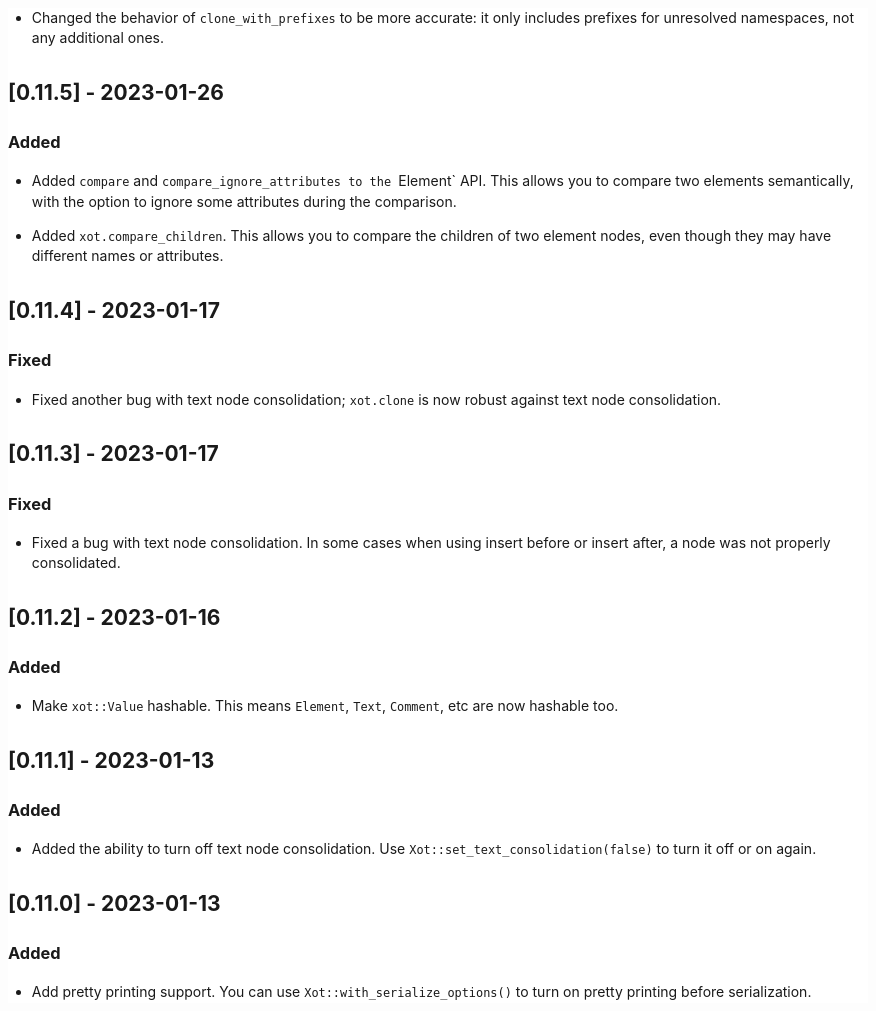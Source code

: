 - Changed the behavior of `clone_with_prefixes` to be more accurate: it only
  includes prefixes for unresolved namespaces, not any additional ones.

## [0.11.5] - 2023-01-26

### Added

- Added `compare` and `compare_ignore_attributes to the `Element` API. This
  allows you to compare two elements semantically, with the option to ignore
  some attributes during the comparison.

- Added `xot.compare_children`. This allows you to compare the children of
  two element nodes, even though they may have different names or attributes.

## [0.11.4] - 2023-01-17

### Fixed

- Fixed another bug with text node consolidation; `xot.clone` is now robust
  against text node consolidation.

## [0.11.3] - 2023-01-17

### Fixed

- Fixed a bug with text node consolidation. In some cases when using insert
  before or insert after, a node was not properly consolidated.

## [0.11.2] - 2023-01-16

### Added

- Make `xot::Value` hashable. This means `Element`, `Text`, `Comment`, etc are
  now hashable too.

## [0.11.1] - 2023-01-13

### Added

- Added the ability to turn off text node consolidation. Use
  `Xot::set_text_consolidation(false)` to turn it off or on again.

## [0.11.0] - 2023-01-13

### Added

- Add pretty printing support. You can use `Xot::with_serialize_options()` to
  turn on pretty printing before serialization.


[Unreleased]: https://github.com/faassen/xot/compare/v0.31.1...HEAD
[0.31.1]: https://github.com/faassen/xot/compare/v0.31.0...v0.31.1
[0.31.0]: https://github.com/faassen/xot/compare/v0.30.0...v0.31.0
[0.30.0]: https://github.com/faassen/xot/compare/v0.29.0...v0.30.0
[0.29.0]: https://github.com/faassen/xot/compare/v0.28.1...v0.29.0
[0.28.1]: https://github.com/faassen/xot/compare/v0.28.0...v0.28.1
[0.28.0]: https://github.com/faassen/xot/compare/v0.27.1...v0.28.0
[0.27.1]: https://github.com/faassen/xot/compare/v0.27.0...v0.27.1
[0.27.0]: https://github.com/faassen/xot/compare/v0.26.0...v0.27.0
[0.26.0]: https://github.com/faassen/xot/compare/v0.25.0...v0.26.0
[0.25.0]: https://github.com/faassen/xot/compare/v0.24.0...v0.25.0
[0.24.0]: https://github.com/faassen/xot/compare/v0.23.0...v0.24.0
[0.23.0]: https://github.com/faassen/xot/compare/v0.22.0...v0.23.0
[0.22.0]: https://github.com/faassen/xot/compare/v0.21.0...v0.22.0
[0.21.0]: https://github.com/faassen/xot/compare/v0.20.0...v0.21.0
[0.20.0]: https://github.com/faassen/xot/compare/v0.19.0...v0.20.0
[0.19.0]: https://github.com/faassen/xot/compare/v0.18.0...v0.19.0
[0.18.0]: https://github.com/faassen/xot/compare/v0.17.0...v0.18.0
[0.17.0]: https://github.com/faassen/xot/compare/v0.16.0...v0.17.0
[0.16.0]: https://github.com/faassen/xot/compare/v0.15.0...v0.16.0
[0.15.0]: https://github.com/faassen/xot/compare/v0.14.0...v0.15.0
[0.14.0]: https://github.com/faassen/xot/compare/v0.13.5...v0.14.0
[0.13.5]: https://github.com/faassen/xot/compare/v0.13.4...v0.13.5
[0.13.4]: https://github.com/faassen/xot/compare/v0.13.3...v0.13.4
[0.13.3]: https://github.com/faassen/xot/compare/v0.13.2...v0.13.3
[0.13.2]: https://github.com/faassen/xot/compare/v0.13.1...v0.13.2
[unreleased]: https://github.com/faassen/xot/compare/v0.13.0...v0.13.1
[unreleased]: https://github.com/faassen/xot/compare/v0.12.1...v0.13.0
[unreleased]: https://github.com/faassen/xot/compare/v0.12.0...v0.12.1
[unreleased]: https://github.com/faassen/xot/compare/v0.11.8...v0.12.0
[unreleased]: https://github.com/faassen/xot/compare/v0.11.7...v0.11.8
[unreleased]: https://github.com/faassen/xot/compare/v0.11.6...v0.11.7
[unreleased]: https://github.com/faassen/xot/compare/v0.11.5...v0.11.6
[unreleased]: https://github.com/faassen/xot/compare/v0.11.4...v0.11.5
[unreleased]: https://github.com/faassen/xot/compare/v0.11.3...v0.11.4
[unreleased]: https://github.com/faassen/xot/compare/v0.11.2...v0.11.3
[unreleased]: https://github.com/faassen/xot/compare/v0.11.1...v0.11.2
[unreleased]: https://github.com/faassen/xot/compare/v0.11.0...v0.11.1
[unreleased]: https://github.com/faassen/xot/compare/v0.10.3...v0.11.0
[unreleased]: https://github.com/faassen/xot/compare/v0.10.2...v0.10.3
[unreleased]: https://github.com/faassen/xot/compare/v0.10.1...v0.10.2
[unreleased]: https://github.com/faassen/xot/compare/v0.10.0...v0.10.1
[unreleased]: https://github.com/faassen/xot/compare/v0.9.2...v0.10.0
[unreleased]: https://github.com/faassen/xot/compare/v0.9.1...v0.9.2
[unreleased]: https://github.com/faassen/xot/compare/v0.9.0...v0.9.1
[unreleased]: https://github.com/faassen/xot/compare/v0.8.0...v0.9.0
[unreleased]: https://github.com/faassen/xot/compare/v0.7.1...v0.8.0
[unreleased]: https://github.com/faassen/xot/compare/v0.7.0...v0.7.1
[unreleased]: https://github.com/faassen/xot/compare/v0.6.1...v0.7.0
[unreleased]: https://github.com/faassen/xot/compare/v0.6.0...v0.6.1
[unreleased]: https://github.com/faassen/xot/compare/v0.5.0...v0.6.0
[unreleased]: https://github.com/faassen/xot/compare/v0.4.0...v0.5.0